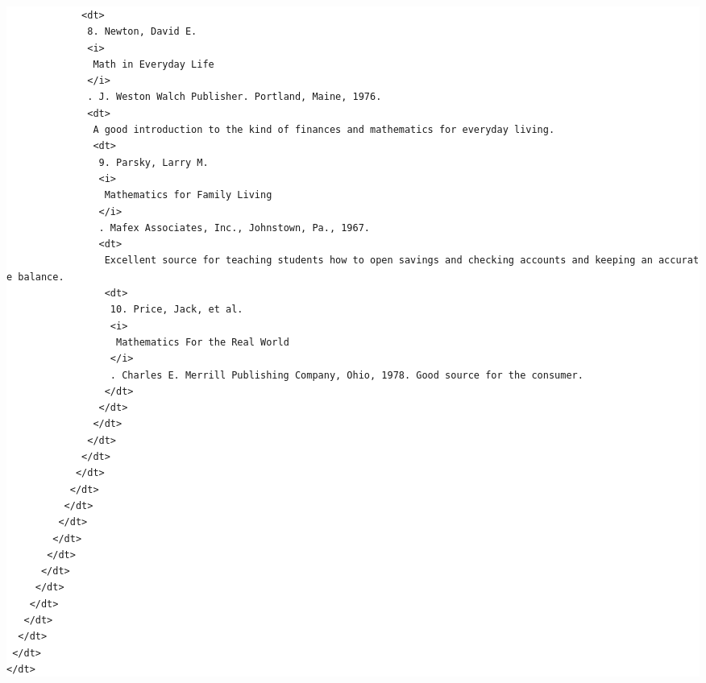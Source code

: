                  <dt>
                  8. Newton, David E.
                  <i>
                   Math in Everyday Life
                  </i>
                  . J. Weston Walch Publisher. Portland, Maine, 1976.
                  <dt>
                   A good introduction to the kind of finances and mathematics for everyday living.
                   <dt>
                    9. Parsky, Larry M.
                    <i>
                     Mathematics for Family Living
                    </i>
                    . Mafex Associates, Inc., Johnstown, Pa., 1967.
                    <dt>
                     Excellent source for teaching students how to open savings and checking accounts and keeping an accurate balance.
                     <dt>
                      10. Price, Jack, et al.
                      <i>
                       Mathematics For the Real World
                      </i>
                      . Charles E. Merrill Publishing Company, Ohio, 1978. Good source for the consumer.
                     </dt>
                    </dt>
                   </dt>
                  </dt>
                 </dt>
                </dt>
               </dt>
              </dt>
             </dt>
            </dt>
           </dt>
          </dt>
         </dt>
        </dt>
       </dt>
      </dt>
     </dt>
    </dt>
   </dt>
  </dl>
 </blockquote>
 
</body>
